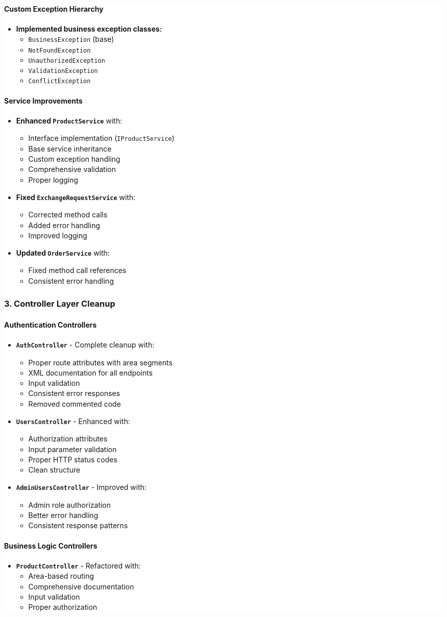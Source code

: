#### Custom Exception Hierarchy
- **Implemented business exception classes:**
  - `BusinessException` (base)
  - `NotFoundException`
  - `UnauthorizedException`
  - `ValidationException`
  - `ConflictException`

#### Service Improvements
- **Enhanced `ProductService`** with:
  - Interface implementation (`IProductService`)
  - Base service inheritance
  - Custom exception handling
  - Comprehensive validation
  - Proper logging

- **Fixed `ExchangeRequestService`** with:
  - Corrected method calls
  - Added error handling
  - Improved logging

- **Updated `OrderService`** with:
  - Fixed method call references
  - Consistent error handling

### 3. Controller Layer Cleanup

#### Authentication Controllers
- **`AuthController`** - Complete cleanup with:
  - Proper route attributes with area segments
  - XML documentation for all endpoints
  - Input validation
  - Consistent error responses
  - Removed commented code

- **`UsersController`** - Enhanced with:
  - Authorization attributes
  - Input parameter validation
  - Proper HTTP status codes
  - Clean structure

- **`AdminUsersController`** - Improved with:
  - Admin role authorization
  - Better error handling
  - Consistent response patterns

#### Business Logic Controllers
- **`ProductController`** - Refactored with:
  - Area-based routing
  - Comprehensive documentation
  - Input validation
  - Proper authorization
